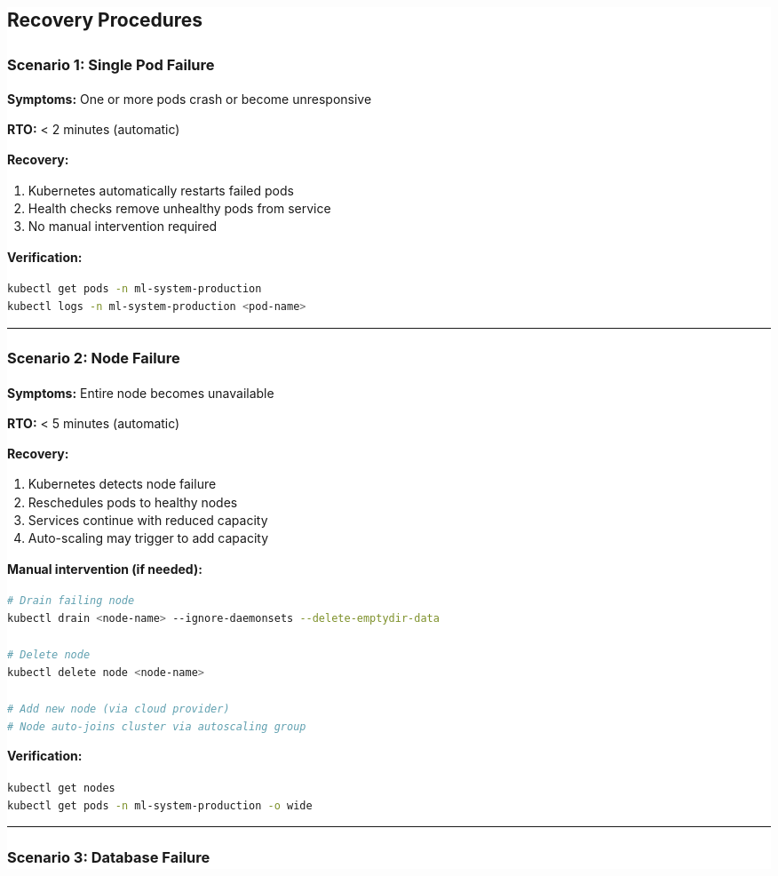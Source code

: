 
## Recovery Procedures

### Scenario 1: Single Pod Failure

**Symptoms:** One or more pods crash or become unresponsive

**RTO:** < 2 minutes (automatic)

**Recovery:**
1. Kubernetes automatically restarts failed pods
2. Health checks remove unhealthy pods from service
3. No manual intervention required

**Verification:**
```bash
kubectl get pods -n ml-system-production
kubectl logs -n ml-system-production <pod-name>
```

---

### Scenario 2: Node Failure

**Symptoms:** Entire node becomes unavailable

**RTO:** < 5 minutes (automatic)

**Recovery:**
1. Kubernetes detects node failure
2. Reschedules pods to healthy nodes
3. Services continue with reduced capacity
4. Auto-scaling may trigger to add capacity

**Manual intervention (if needed):**
```bash
# Drain failing node
kubectl drain <node-name> --ignore-daemonsets --delete-emptydir-data

# Delete node
kubectl delete node <node-name>

# Add new node (via cloud provider)
# Node auto-joins cluster via autoscaling group
```

**Verification:**
```bash
kubectl get nodes
kubectl get pods -n ml-system-production -o wide
```

---

### Scenario 3: Database Failure
